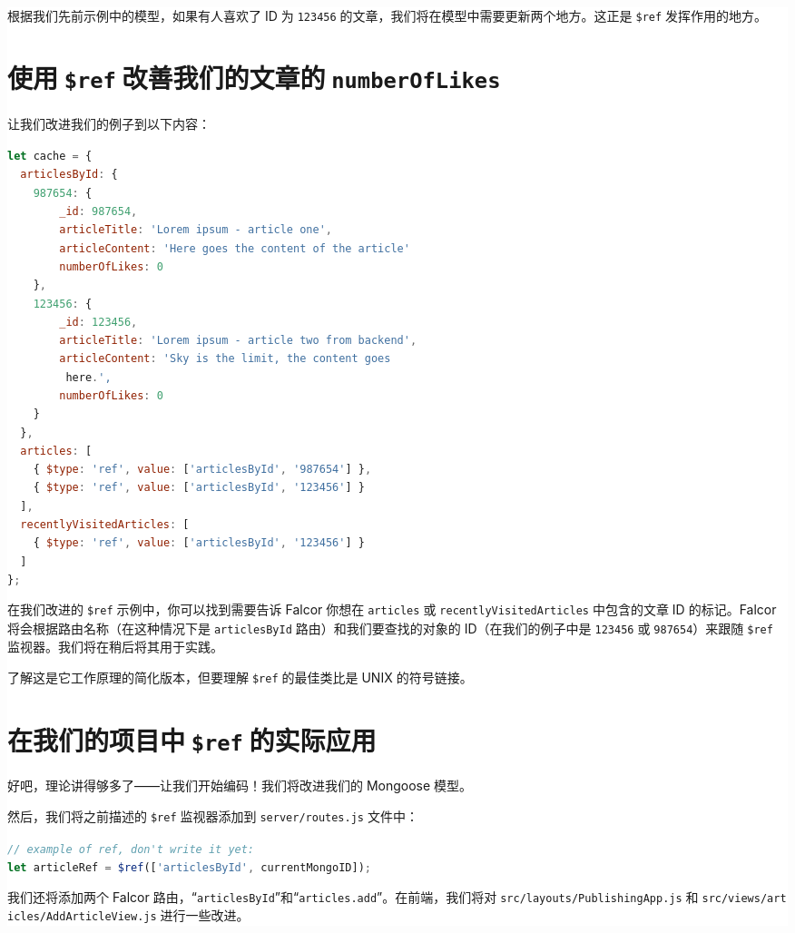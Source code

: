 根据我们先前示例中的模型，如果有人喜欢了 ID 为 `123456` 的文章，我们将在模型中需要更新两个地方。这正是 `$ref` 发挥作用的地方。

# 使用 `$ref` 改善我们的文章的 `numberOfLikes`

让我们改进我们的例子到以下内容：

```js
let cache = { 
  articlesById: { 
    987654: { 
        _id: 987654, 
        articleTitle: 'Lorem ipsum - article one', 
        articleContent: 'Here goes the content of the article' 
        numberOfLikes: 0 
    }, 
    123456: { 
        _id: 123456, 
        articleTitle: 'Lorem ipsum - article two from backend', 
        articleContent: 'Sky is the limit, the content goes 
         here.', 
        numberOfLikes: 0 
    } 
  }, 
  articles: [ 
    { $type: 'ref', value: ['articlesById', '987654'] }, 
    { $type: 'ref', value: ['articlesById', '123456'] } 
  ], 
  recentlyVisitedArticles: [ 
    { $type: 'ref', value: ['articlesById', '123456'] } 
  ] 
}; 

```

在我们改进的 `$ref` 示例中，你可以找到需要告诉 Falcor 你想在 `articles` 或 `recentlyVisitedArticles` 中包含的文章 ID 的标记。Falcor 将会根据路由名称（在这种情况下是 `articlesById` 路由）和我们要查找的对象的 ID（在我们的例子中是 `123456` 或 `987654`）来跟随 `$ref` 监视器。我们将在稍后将其用于实践。

了解这是它工作原理的简化版本，但要理解 `$ref` 的最佳类比是 UNIX 的符号链接。

# 在我们的项目中 `$ref` 的实际应用

好吧，理论讲得够多了——让我们开始编码！我们将改进我们的 Mongoose 模型。

然后，我们将之前描述的 `$ref` 监视器添加到 `server/routes.js` 文件中：

```js
// example of ref, don't write it yet: 
let articleRef = $ref(['articlesById', currentMongoID]); 

```

我们还将添加两个 Falcor 路由，“`articlesById`”和“`articles.add`”。在前端，我们将对 `src/layouts/PublishingApp.js` 和 `src/views/articles/AddArticleView.js` 进行一些改进。
